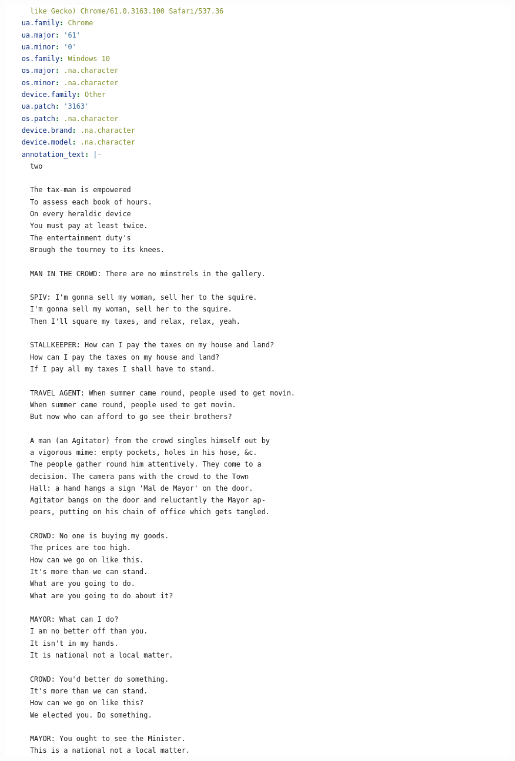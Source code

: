 ```yaml
      like Gecko) Chrome/61.0.3163.100 Safari/537.36
    ua.family: Chrome
    ua.major: '61'
    ua.minor: '0'
    os.family: Windows 10
    os.major: .na.character
    os.minor: .na.character
    device.family: Other
    ua.patch: '3163'
    os.patch: .na.character
    device.brand: .na.character
    device.model: .na.character
    annotation_text: |-
      two

      The tax-man is empowered
      To assess each book of hours.
      On every heraldic device
      You must pay at least twice.
      The entertainment duty's
      Brough the tourney to its knees.

      MAN IN THE CROWD: There are no minstrels in the gallery.

      SPIV: I'm gonna sell my woman, sell her to the squire.
      I'm gonna sell my woman, sell her to the squire.
      Then I'll square my taxes, and relax, relax, yeah.

      STALLKEEPER: How can I pay the taxes on my house and land?
      How can I pay the taxes on my house and land?
      If I pay all my taxes I shall have to stand.

      TRAVEL AGENT: When summer came round, people used to get movin.
      When summer came round, people used to get movin.
      But now who can afford to go see their brothers?

      A man (an Agitator) from the crowd singles himself out by
      a vigorous mime: empty pockets, holes in his hose, &c.
      The people gather round him attentively. They come to a
      decision. The camera pans with the crowd to the Town
      Hall: a hand hangs a sign 'Mal de Mayor' on the door.
      Agitator bangs on the door and reluctantly the Mayor ap-
      pears, putting on his chain of office which gets tangled.

      CROWD: No one is buying my goods.
      The prices are too high.
      How can we go on like this.
      It's more than we can stand.
      What are you going to do.
      What are you going to do about it?

      MAYOR: What can I do?
      I am no better off than you.
      It isn't in my hands.
      It is national not a local matter.

      CROWD: You'd better do something.
      It's more than we can stand.
      How can we go on like this?
      We elected you. Do something.

      MAYOR: You ought to see the Minister.
      This is a national not a local matter.
```